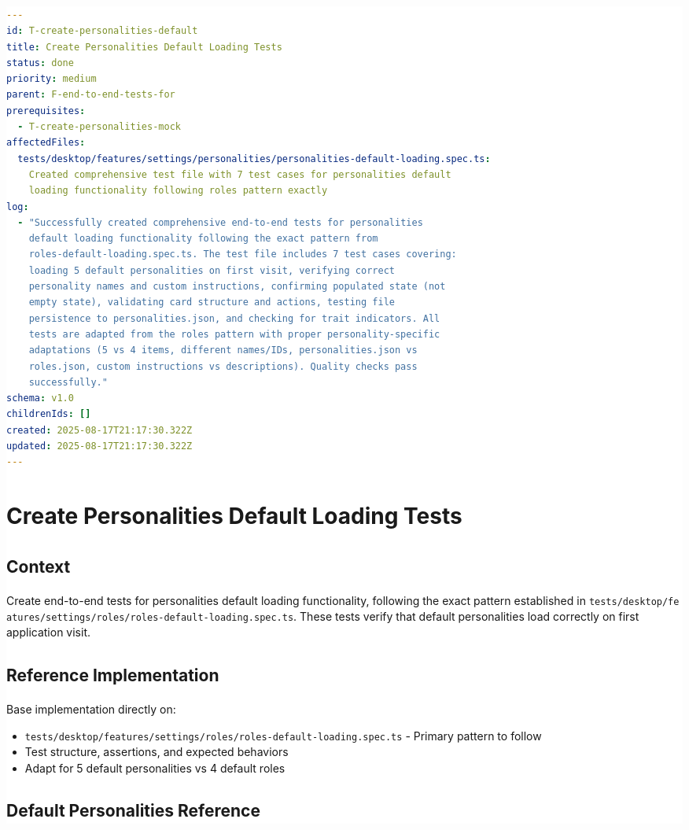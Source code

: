 ```yaml
---
id: T-create-personalities-default
title: Create Personalities Default Loading Tests
status: done
priority: medium
parent: F-end-to-end-tests-for
prerequisites:
  - T-create-personalities-mock
affectedFiles:
  tests/desktop/features/settings/personalities/personalities-default-loading.spec.ts:
    Created comprehensive test file with 7 test cases for personalities default
    loading functionality following roles pattern exactly
log:
  - "Successfully created comprehensive end-to-end tests for personalities
    default loading functionality following the exact pattern from
    roles-default-loading.spec.ts. The test file includes 7 test cases covering:
    loading 5 default personalities on first visit, verifying correct
    personality names and custom instructions, confirming populated state (not
    empty state), validating card structure and actions, testing file
    persistence to personalities.json, and checking for trait indicators. All
    tests are adapted from the roles pattern with proper personality-specific
    adaptations (5 vs 4 items, different names/IDs, personalities.json vs
    roles.json, custom instructions vs descriptions). Quality checks pass
    successfully."
schema: v1.0
childrenIds: []
created: 2025-08-17T21:17:30.322Z
updated: 2025-08-17T21:17:30.322Z
---
```


# Create Personalities Default Loading Tests

## Context

Create end-to-end tests for personalities default loading functionality, following the exact pattern established in `tests/desktop/features/settings/roles/roles-default-loading.spec.ts`. These tests verify that default personalities load correctly on first application visit.

## Reference Implementation

Base implementation directly on:

- `tests/desktop/features/settings/roles/roles-default-loading.spec.ts` - Primary pattern to follow
- Test structure, assertions, and expected behaviors
- Adapt for 5 default personalities vs 4 default roles

## Default Personalities Reference
